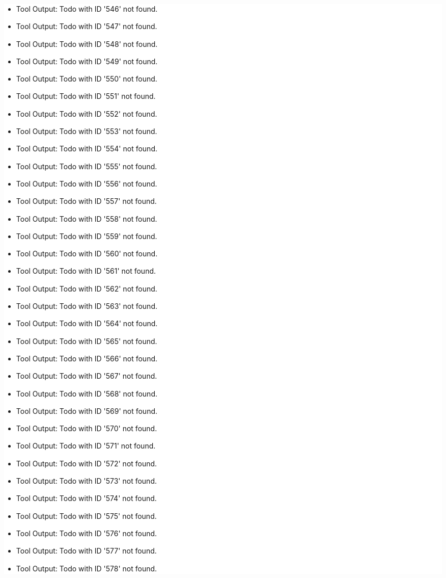 * Tool Output: Todo with ID '546' not found.

* Tool Output: Todo with ID '547' not found.

* Tool Output: Todo with ID '548' not found.

* Tool Output: Todo with ID '549' not found.

* Tool Output: Todo with ID '550' not found.

* Tool Output: Todo with ID '551' not found.

* Tool Output: Todo with ID '552' not found.

* Tool Output: Todo with ID '553' not found.

* Tool Output: Todo with ID '554' not found.

* Tool Output: Todo with ID '555' not found.

* Tool Output: Todo with ID '556' not found.

* Tool Output: Todo with ID '557' not found.

* Tool Output: Todo with ID '558' not found.

* Tool Output: Todo with ID '559' not found.

* Tool Output: Todo with ID '560' not found.

* Tool Output: Todo with ID '561' not found.

* Tool Output: Todo with ID '562' not found.

* Tool Output: Todo with ID '563' not found.

* Tool Output: Todo with ID '564' not found.

* Tool Output: Todo with ID '565' not found.

* Tool Output: Todo with ID '566' not found.

* Tool Output: Todo with ID '567' not found.

* Tool Output: Todo with ID '568' not found.

* Tool Output: Todo with ID '569' not found.

* Tool Output: Todo with ID '570' not found.

* Tool Output: Todo with ID '571' not found.

* Tool Output: Todo with ID '572' not found.

* Tool Output: Todo with ID '573' not found.

* Tool Output: Todo with ID '574' not found.

* Tool Output: Todo with ID '575' not found.

* Tool Output: Todo with ID '576' not found.

* Tool Output: Todo with ID '577' not found.

* Tool Output: Todo with ID '578' not found.
